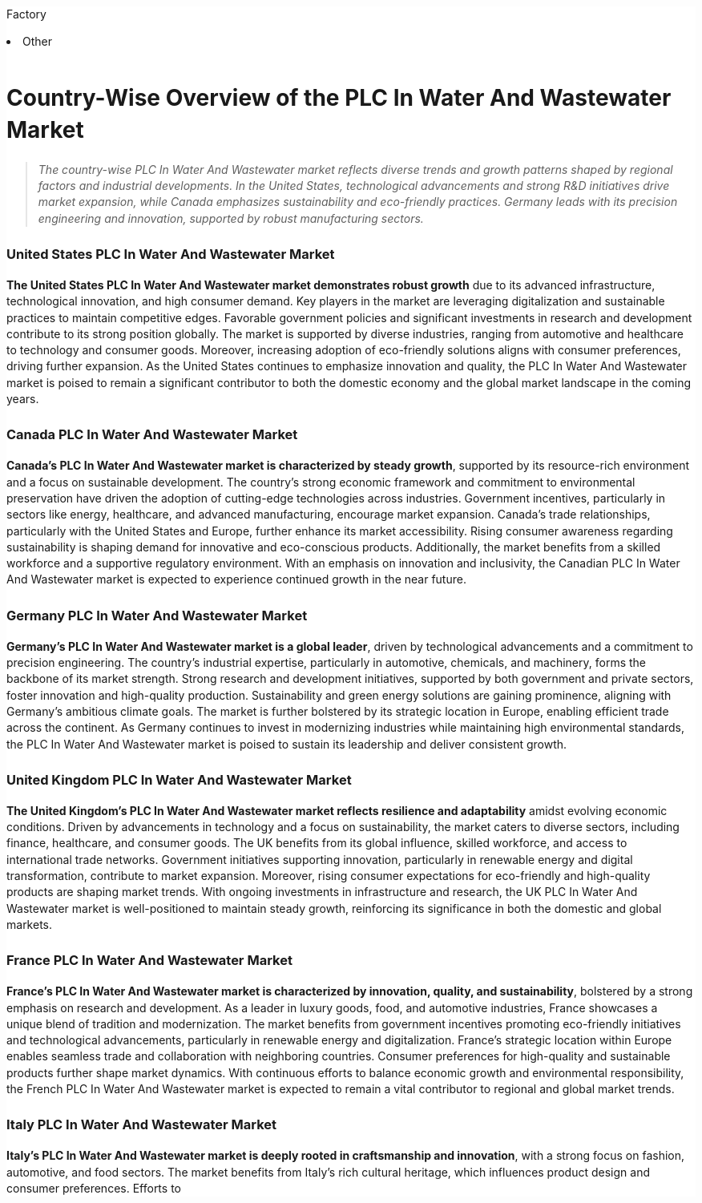Factory</li><li>Other</li></ul><h1><span class="">Country-Wise Overview of the PLC In Water And Wastewater Market<br /></span></h1><blockquote><p><em><span class="">The country-wise PLC In Water And Wastewater market reflects diverse trends and growth patterns shaped by regional factors and industrial developments. In the United States, technological advancements and strong R&amp;D initiatives drive market expansion, while Canada emphasizes sustainability and eco-friendly practices. Germany leads with its precision engineering and innovation, supported by robust manufacturing sectors.</span></em></p></blockquote><h3><strong>United States PLC In Water And Wastewater Market</strong></h3><p><strong>The United States PLC In Water And Wastewater market demonstrates robust growth</strong> due to its advanced infrastructure, technological innovation, and high consumer demand. Key players in the market are leveraging digitalization and sustainable practices to maintain competitive edges. Favorable government policies and significant investments in research and development contribute to its strong position globally. The market is supported by diverse industries, ranging from automotive and healthcare to technology and consumer goods. Moreover, increasing adoption of eco-friendly solutions aligns with consumer preferences, driving further expansion. As the United States continues to emphasize innovation and quality, the PLC In Water And Wastewater market is poised to remain a significant contributor to both the domestic economy and the global market landscape in the coming years.</p><h3><strong>Canada PLC In Water And Wastewater Market</strong></h3><p><strong>Canada&rsquo;s PLC In Water And Wastewater market is characterized by steady growth</strong>, supported by its resource-rich environment and a focus on sustainable development. The country&rsquo;s strong economic framework and commitment to environmental preservation have driven the adoption of cutting-edge technologies across industries. Government incentives, particularly in sectors like energy, healthcare, and advanced manufacturing, encourage market expansion. Canada&rsquo;s trade relationships, particularly with the United States and Europe, further enhance its market accessibility. Rising consumer awareness regarding sustainability is shaping demand for innovative and eco-conscious products. Additionally, the market benefits from a skilled workforce and a supportive regulatory environment. With an emphasis on innovation and inclusivity, the Canadian PLC In Water And Wastewater market is expected to experience continued growth in the near future.</p><h3><strong>Germany PLC In Water And Wastewater Market</strong></h3><p><strong>Germany&rsquo;s PLC In Water And Wastewater market is a global leader</strong>, driven by technological advancements and a commitment to precision engineering. The country&rsquo;s industrial expertise, particularly in automotive, chemicals, and machinery, forms the backbone of its market strength. Strong research and development initiatives, supported by both government and private sectors, foster innovation and high-quality production. Sustainability and green energy solutions are gaining prominence, aligning with Germany&rsquo;s ambitious climate goals. The market is further bolstered by its strategic location in Europe, enabling efficient trade across the continent. As Germany continues to invest in modernizing industries while maintaining high environmental standards, the PLC In Water And Wastewater market is poised to sustain its leadership and deliver consistent growth.</p><h3><strong>United Kingdom PLC In Water And Wastewater Market</strong></h3><p><strong>The United Kingdom&rsquo;s PLC In Water And Wastewater market reflects resilience and adaptability</strong> amidst evolving economic conditions. Driven by advancements in technology and a focus on sustainability, the market caters to diverse sectors, including finance, healthcare, and consumer goods. The UK benefits from its global influence, skilled workforce, and access to international trade networks. Government initiatives supporting innovation, particularly in renewable energy and digital transformation, contribute to market expansion. Moreover, rising consumer expectations for eco-friendly and high-quality products are shaping market trends. With ongoing investments in infrastructure and research, the UK PLC In Water And Wastewater market is well-positioned to maintain steady growth, reinforcing its significance in both the domestic and global markets.</p><h3><strong>France PLC In Water And Wastewater Market</strong></h3><p><strong>France&rsquo;s PLC In Water And Wastewater market is characterized by innovation, quality, and sustainability</strong>, bolstered by a strong emphasis on research and development. As a leader in luxury goods, food, and automotive industries, France showcases a unique blend of tradition and modernization. The market benefits from government incentives promoting eco-friendly initiatives and technological advancements, particularly in renewable energy and digitalization. France&rsquo;s strategic location within Europe enables seamless trade and collaboration with neighboring countries. Consumer preferences for high-quality and sustainable products further shape market dynamics. With continuous efforts to balance economic growth and environmental responsibility, the French PLC In Water And Wastewater market is expected to remain a vital contributor to regional and global market trends.</p><h3><strong>Italy PLC In Water And Wastewater Market</strong></h3><p><strong>Italy&rsquo;s PLC In Water And Wastewater market is deeply rooted in craftsmanship and innovation</strong>, with a strong focus on fashion, automotive, and food sectors. The market benefits from Italy&rsquo;s rich cultural heritage, which influences product design and consumer preferences. Efforts to